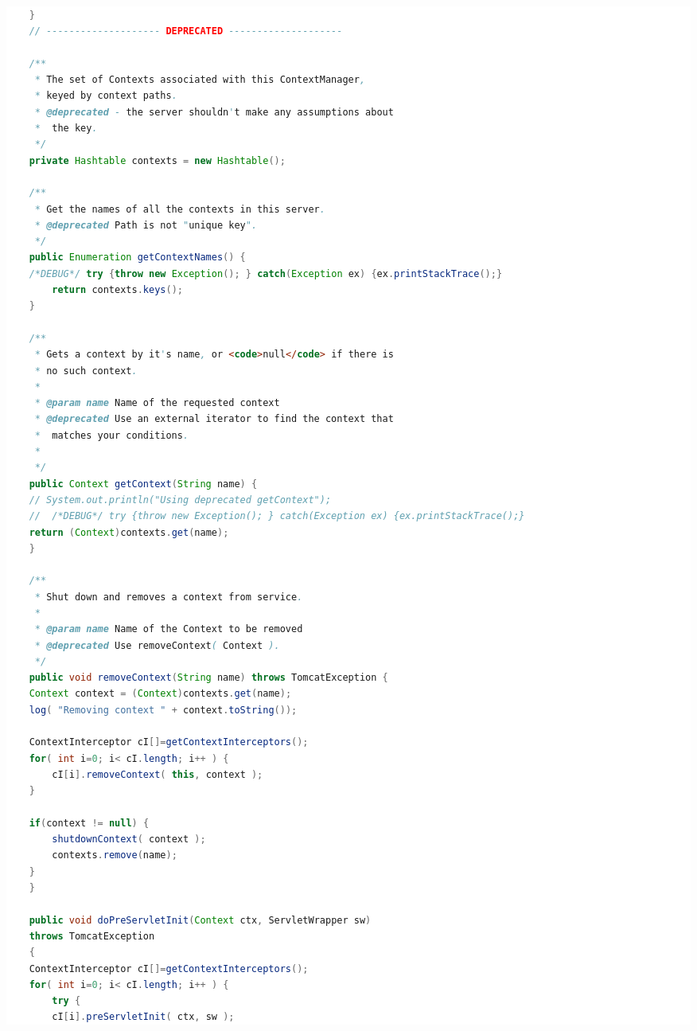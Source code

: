 ```java
    }
    // -------------------- DEPRECATED --------------------
    
    /**
     * The set of Contexts associated with this ContextManager,
     * keyed by context paths.
     * @deprecated - the server shouldn't make any assumptions about
     *  the key.
     */
    private Hashtable contexts = new Hashtable();

    /**
     * Get the names of all the contexts in this server.
     * @deprecated Path is not "unique key".
     */
    public Enumeration getContextNames() {
	/*DEBUG*/ try {throw new Exception(); } catch(Exception ex) {ex.printStackTrace();}
        return contexts.keys();
    }

    /**
     * Gets a context by it's name, or <code>null</code> if there is
     * no such context.
     *
     * @param name Name of the requested context
     * @deprecated Use an external iterator to find the context that
     *  matches your conditions.
     *
     */
    public Context getContext(String name) {
	// System.out.println("Using deprecated getContext");
	//	/*DEBUG*/ try {throw new Exception(); } catch(Exception ex) {ex.printStackTrace();}
	return (Context)contexts.get(name);
    }
    
    /**
     * Shut down and removes a context from service.
     *
     * @param name Name of the Context to be removed
     * @deprecated Use removeContext( Context ).
     */
    public void removeContext(String name) throws TomcatException {
	Context context = (Context)contexts.get(name);
	log( "Removing context " + context.toString());

	ContextInterceptor cI[]=getContextInterceptors();
	for( int i=0; i< cI.length; i++ ) {
	    cI[i].removeContext( this, context );
	}

	if(context != null) {
	    shutdownContext( context );
	    contexts.remove(name);
	}
    }

    public void doPreServletInit(Context ctx, ServletWrapper sw)
	throws TomcatException
    {
	ContextInterceptor cI[]=getContextInterceptors();
	for( int i=0; i< cI.length; i++ ) {
	    try {
		cI[i].preServletInit( ctx, sw );
```